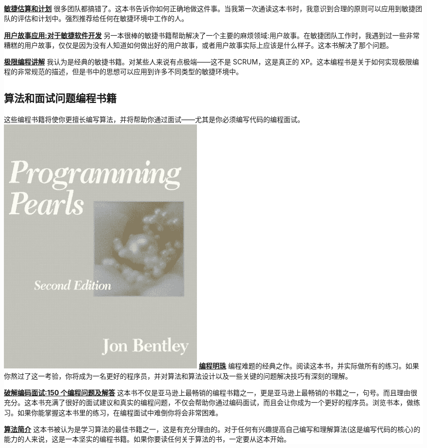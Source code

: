 [**敏捷估算和计划**](http://www.amazon.com/gp/product/0131479415/ref=as_li_tl?ie=UTF8&camp=1789&creative=390957&creativeASIN=0131479415&linkCode=as2&tag=makithecompsi-20&linkId=UBM7CZE37UYGEIYB) 
很多团队都搞错了。这本书告诉你如何正确地做这件事。当我第一次通读这本书时，我意识到合理的原则可以应用到敏捷团队的评估和计划中。强烈推荐给任何在敏捷环境中工作的人。

[**用户故事应用:对于敏捷软件开发**](http://www.amazon.com/gp/product/0321205685/ref=as_li_tl?ie=UTF8&camp=1789&creative=390957&creativeASIN=0321205685&linkCode=as2&tag=makithecompsi-20&linkId=6YBSU7KRCEJBF5A3) 
另一本很棒的敏捷书籍帮助解决了一个主要的麻烦领域:用户故事。在敏捷团队工作时，我遇到过一些非常糟糕的用户故事，仅仅是因为没有人知道如何做出好的用户故事，或者用户故事实际上应该是什么样子。这本书解决了那个问题。

[**极限编程讲解**](http://www.amazon.com/gp/product/0321278658/ref=as_li_tl?ie=UTF8&camp=1789&creative=390957&creativeASIN=0321278658&linkCode=as2&tag=makithecompsi-20&linkId=LMXPKIVOJLV2S7G3) 
我认为是经典的敏捷书籍。对某些人来说有点极端——这不是 SCRUM，这是真正的 XP。这本编程书是关于如何实现极限编程的非常规范的描述，但是书中的思想可以应用到许多不同类型的敏捷环境中。

## 算法和面试问题编程书籍

这些编程书籍将使你更擅长编写算法，并将帮助你通过面试——尤其是你必须编写代码的编程面试。
![programming pearls](img/df0d06a6446cd82b9cbcc152d4959876.png) 
[**编程明珠**](http://www.amazon.com/gp/product/0201657880/ref=as_li_tl?ie=UTF8&camp=1789&creative=390957&creativeASIN=0201657880&linkCode=as2&tag=makithecompsi-20&linkId=WUX7MH3IPWHBIP2L) 
编程难题的经典之作。阅读这本书，并实际做所有的练习。如果你熬过了这一考验，你将成为一名更好的程序员，并对算法和算法设计以及一些关键的问题解决技巧有深刻的理解。

**[破解编码面试:150 个编程问题及解答](http://www.amazon.com/gp/product/098478280X/ref=as_li_tl?ie=UTF8&camp=1789&creative=390957&creativeASIN=098478280X&linkCode=as2&tag=makithecompsi-20&linkId=PPVAMLLSJHP56DJY)** 
这本书不仅是亚马逊上最畅销的编程书籍之一，更是亚马逊上最畅销的书籍之一，句号。而且理由很充分。这本书充满了很好的面试建议和真实的编程问题，不仅会帮助你通过编码面试，而且会让你成为一个更好的程序员。浏览书本，做练习。如果你能掌握这本书里的练习，在编程面试中难倒你将会非常困难。

[**算法简介**](http://www.amazon.com/gp/product/0262033844/ref=as_li_tl?ie=UTF8&camp=1789&creative=390957&creativeASIN=0262033844&linkCode=as2&tag=makithecompsi-20&linkId=MLA46VDMERC3PKVP) 
这本书被认为是学习算法的最佳书籍之一，这是有充分理由的。对于任何有兴趣提高自己编写和理解算法(这是编写代码的核心)的能力的人来说，这是一本坚实的编程书籍。如果你要读任何关于算法的书，一定要从这本开始。
